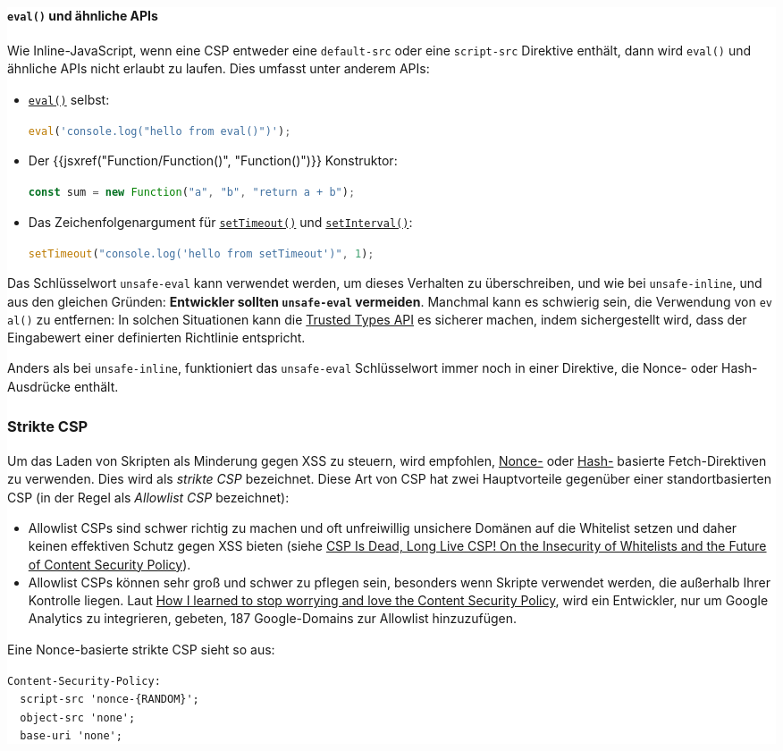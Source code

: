 #### `eval()` und ähnliche APIs

Wie Inline-JavaScript, wenn eine CSP entweder eine `default-src` oder eine `script-src` Direktive enthält, dann wird `eval()` und ähnliche APIs nicht erlaubt zu laufen. Dies umfasst unter anderem APIs:

- [`eval()`](/de/docs/Web/JavaScript/Reference/Global_Objects/eval) selbst:

  ```js
  eval('console.log("hello from eval()")');
  ```

- Der {{jsxref("Function/Function()", "Function()")}} Konstruktor:

  ```js
  const sum = new Function("a", "b", "return a + b");
  ```

- Das Zeichenfolgenargument für [`setTimeout()`](/de/docs/Web/API/Window/setTimeout) und [`setInterval()`](/de/docs/Web/API/Window/setInterval):

  ```js
  setTimeout("console.log('hello from setTimeout')", 1);
  ```

Das Schlüsselwort `unsafe-eval` kann verwendet werden, um dieses Verhalten zu überschreiben, und wie bei `unsafe-inline`, und aus den gleichen Gründen: **Entwickler sollten `unsafe-eval` vermeiden**. Manchmal kann es schwierig sein, die Verwendung von `eval()` zu entfernen: In solchen Situationen kann die [Trusted Types API](/de/docs/Web/API/Trusted_Types_API) es sicherer machen, indem sichergestellt wird, dass der Eingabewert einer definierten Richtlinie entspricht.

Anders als bei `unsafe-inline`, funktioniert das `unsafe-eval` Schlüsselwort immer noch in einer Direktive, die Nonce- oder Hash-Ausdrücke enthält.

### Strikte CSP

Um das Laden von Skripten als Minderung gegen XSS zu steuern, wird empfohlen, [Nonce-](#nonces) oder [Hash-](#hashes) basierte Fetch-Direktiven zu verwenden. Dies wird als _strikte CSP_ bezeichnet. Diese Art von CSP hat zwei Hauptvorteile gegenüber einer standortbasierten CSP (in der Regel als _Allowlist CSP_ bezeichnet):

- Allowlist CSPs sind schwer richtig zu machen und oft unfreiwillig unsichere Domänen auf die Whitelist setzen und daher keinen effektiven Schutz gegen XSS bieten (siehe [CSP Is Dead, Long Live CSP! On the Insecurity of Whitelists and the Future of Content Security Policy](https://dl.acm.org/doi/pdf/10.1145/2976749.2978363)).
- Allowlist CSPs können sehr groß und schwer zu pflegen sein, besonders wenn Skripte verwendet werden, die außerhalb Ihrer Kontrolle liegen. Laut [How I learned to stop worrying and love the Content Security Policy](https://www.netlify.com/blog/general-availability-content-security-policy-csp-nonce-integration/), wird ein Entwickler, nur um Google Analytics zu integrieren, gebeten, 187 Google-Domains zur Allowlist hinzuzufügen.

Eine Nonce-basierte strikte CSP sieht so aus:

```http
Content-Security-Policy:
  script-src 'nonce-{RANDOM}';
  object-src 'none';
  base-uri 'none';
```
